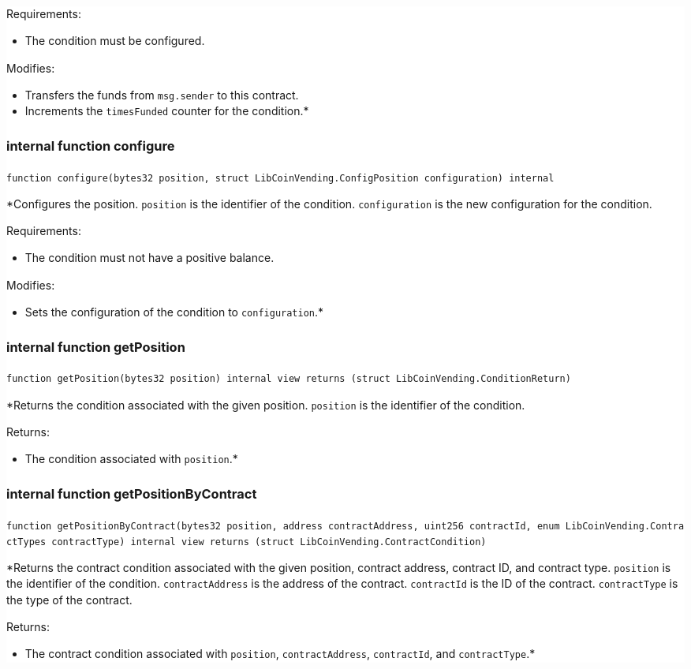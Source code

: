 Requirements:

- The condition must be configured.

Modifies:

- Transfers the funds from `msg.sender` to this contract.
- Increments the `timesFunded` counter for the condition.*
### internal function configure

```solidity
function configure(bytes32 position, struct LibCoinVending.ConfigPosition configuration) internal 
```

*Configures the position. `position` is the identifier of the condition. `configuration` is the new configuration for the condition.

Requirements:

- The condition must not have a positive balance.

Modifies:

- Sets the configuration of the condition to `configuration`.*
### internal function getPosition

```solidity
function getPosition(bytes32 position) internal view returns (struct LibCoinVending.ConditionReturn) 
```

*Returns the condition associated with the given position. `position` is the identifier of the condition.

Returns:

- The condition associated with `position`.*
### internal function getPositionByContract

```solidity
function getPositionByContract(bytes32 position, address contractAddress, uint256 contractId, enum LibCoinVending.ContractTypes contractType) internal view returns (struct LibCoinVending.ContractCondition) 
```

*Returns the contract condition associated with the given position, contract address, contract ID, and contract type. `position` is the identifier of the condition. `contractAddress` is the address of the contract. `contractId` is the ID of the contract. `contractType` is the type of the contract.

Returns:

- The contract condition associated with `position`, `contractAddress`, `contractId`, and `contractType`.*


